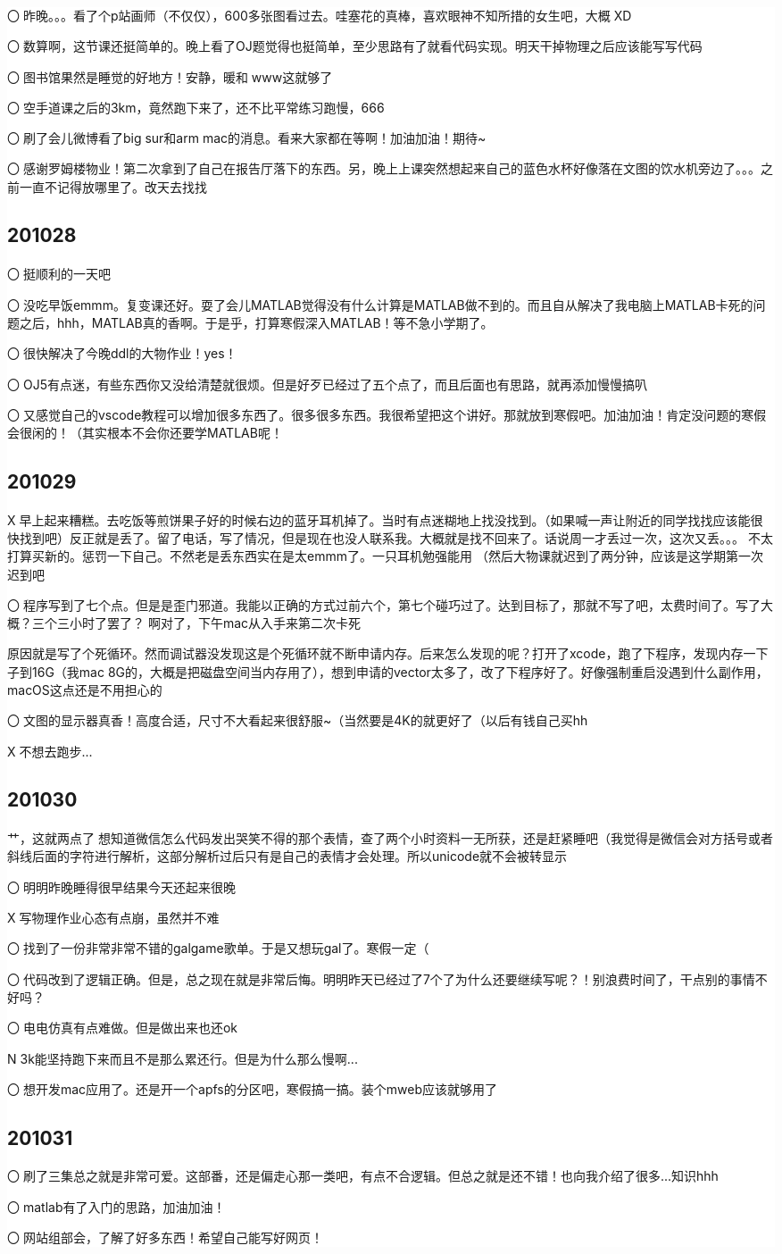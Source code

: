 〇 昨晚。。。看了个p站画师（不仅仅），600多张图看过去。哇塞花的真棒，喜欢眼神不知所措的女生吧，大概 XD

〇 数算啊，这节课还挺简单的。晚上看了OJ题觉得也挺简单，至少思路有了就看代码实现。明天干掉物理之后应该能写写代码

〇 图书馆果然是睡觉的好地方！安静，暖和 www这就够了

〇 空手道课之后的3km，竟然跑下来了，还不比平常练习跑慢，666

〇 刷了会儿微博看了big sur和arm mac的消息。看来大家都在等啊！加油加油！期待~

〇 感谢罗姆楼物业！第二次拿到了自己在报告厅落下的东西。另，晚上上课突然想起来自己的蓝色水杯好像落在文图的饮水机旁边了。。。之前一直不记得放哪里了。改天去找找

## 201028

〇 挺顺利的一天吧

〇 没吃早饭emmm。复变课还好。耍了会儿MATLAB觉得没有什么计算是MATLAB做不到的。而且自从解决了我电脑上MATLAB卡死的问题之后，hhh，MATLAB真的香啊。于是乎，打算寒假深入MATLAB！等不急小学期了。

〇 很快解决了今晚ddl的大物作业！yes！

〇 OJ5有点迷，有些东西你又没给清楚就很烦。但是好歹已经过了五个点了，而且后面也有思路，就再添加慢慢搞叭

〇 又感觉自己的vscode教程可以增加很多东西了。很多很多东西。我很希望把这个讲好。那就放到寒假吧。加油加油！肯定没问题的寒假会很闲的！（其实根本不会你还要学MATLAB呢！

## 201029

X 早上起来糟糕。去吃饭等煎饼果子好的时候右边的蓝牙耳机掉了。当时有点迷糊地上找没找到。（如果喊一声让附近的同学找找应该能很快找到吧）反正就是丢了。留了电话，写了情况，但是现在也没人联系我。大概就是找不回来了。话说周一才丢过一次，这次又丢。。。
不太打算买新的。惩罚一下自己。不然老是丢东西实在是太emmm了。一只耳机勉强能用
（然后大物课就迟到了两分钟，应该是这学期第一次迟到吧

〇 程序写到了七个点。但是是歪门邪道。我能以正确的方式过前六个，第七个碰巧过了。达到目标了，那就不写了吧，太费时间了。写了大概？三个三小时了罢了？
啊对了，下午mac从入手来第二次卡死

原因就是写了个死循环。然而调试器没发现这是个死循环就不断申请内存。后来怎么发现的呢？打开了xcode，跑了下程序，发现内存一下子到16G（我mac 8G的，大概是把磁盘空间当内存用了），想到申请的vector太多了，改了下程序好了。好像强制重启没遇到什么副作用，macOS这点还是不用担心的

〇 文图的显示器真香！高度合适，尺寸不大看起来很舒服~（当然要是4K的就更好了（以后有钱自己买hh

X 不想去跑步...

## 201030

艹，这就两点了
想知道微信怎么代码发出哭笑不得的那个表情，查了两个小时资料一无所获，还是赶紧睡吧（我觉得是微信会对方括号或者斜线后面的字符进行解析，这部分解析过后只有是自己的表情才会处理。所以unicode就不会被转显示

〇 明明昨晚睡得很早结果今天还起来很晚

X 写物理作业心态有点崩，虽然并不难

〇 找到了一份非常非常不错的galgame歌单。于是又想玩gal了。寒假一定（

〇 代码改到了逻辑正确。但是，总之现在就是非常后悔。明明昨天已经过了7个了为什么还要继续写呢？！别浪费时间了，干点别的事情不好吗？

〇 电电仿真有点难做。但是做出来也还ok

N 3k能坚持跑下来而且不是那么累还行。但是为什么那么慢啊...

〇 想开发mac应用了。还是开一个apfs的分区吧，寒假搞一搞。装个mweb应该就够用了

## 201031

〇 刷了三集总之就是非常可爱。这部番，还是偏走心那一类吧，有点不合逻辑。但总之就是还不错！也向我介绍了很多...知识hhh

〇 matlab有了入门的思路，加油加油！

〇 网站组部会，了解了好多东西！希望自己能写好网页！
